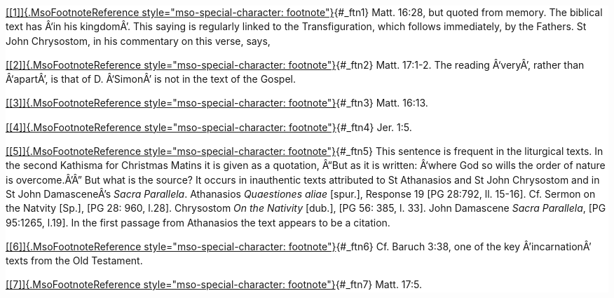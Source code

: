 [[\[1\]]{.MsoFootnoteReference style="mso-special-character:
footnote"}](#_ftnref1){#_ftn1} Matt. 16:28, but quoted from memory. The
biblical text has Â‘in his kingdomÂ’. This saying is regularly linked to
the Transfiguration, which follows immediately, by the Fathers. St John
Chrysostom, in his commentary on this verse, says,

</div>

<div id="ftn2" style="mso-element:footnote">

[[\[2\]]{.MsoFootnoteReference style="mso-special-character:
footnote"}](#_ftnref2){#_ftn2} Matt. 17:1-2. The reading Â‘veryÂ’,
rather than Â‘apartÂ’, is that of D. Â‘SimonÂ’ is not in the text of the
Gospel.

</div>

<div id="ftn3" style="mso-element:footnote">

[[\[3\]]{.MsoFootnoteReference style="mso-special-character:
footnote"}](#_ftnref3){#_ftn3} Matt. 16:13.

</div>

<div id="ftn4" style="mso-element:footnote">

[[\[4\]]{.MsoFootnoteReference style="mso-special-character:
footnote"}](#_ftnref4){#_ftn4} Jer. 1:5.

</div>

<div id="ftn5" style="mso-element:footnote">

[[\[5\]]{.MsoFootnoteReference style="mso-special-character:
footnote"}](#_ftnref5){#_ftn5} This sentence is frequent in the
liturgical texts. In the second Kathisma for Christmas Matins it is
given as a quotation, Â“But as it is written: Â‘where God so wills the
order of nature is overcome.Â’Â” But what is the source? It occurs in
inauthentic texts attributed to St Athanasios and St John Chrysostom and
in St John DamasceneÂ’s *Sacra Parallela*. Athanasios *Quaestiones
aliae* \[spur.\], Response 19 \[PG 28:792, ll. 15-16\]. Cf. Sermon on
the Natvity \[Sp.\], \[PG 28: 960, l.28\]. Chrysostom *On the Nativity*
\[dub.\], \[PG 56: 385, l. 33\]. John Damascene *Sacra Parallela*, \[PG
95:1265, l.19\]. In the first passage from Athanasios the text appears
to be a citation.

</div>

<div id="ftn6" style="mso-element:footnote">

[[\[6\]]{.MsoFootnoteReference style="mso-special-character:
footnote"}](#_ftnref6){#_ftn6} Cf. Baruch 3:38, one of the key
Â’incarnationÂ’ texts from the Old Testament.

</div>

<div id="ftn7" style="mso-element:footnote">

[[\[7\]]{.MsoFootnoteReference style="mso-special-character:
footnote"}](#_ftnref7){#_ftn7} Matt. 17:5.
